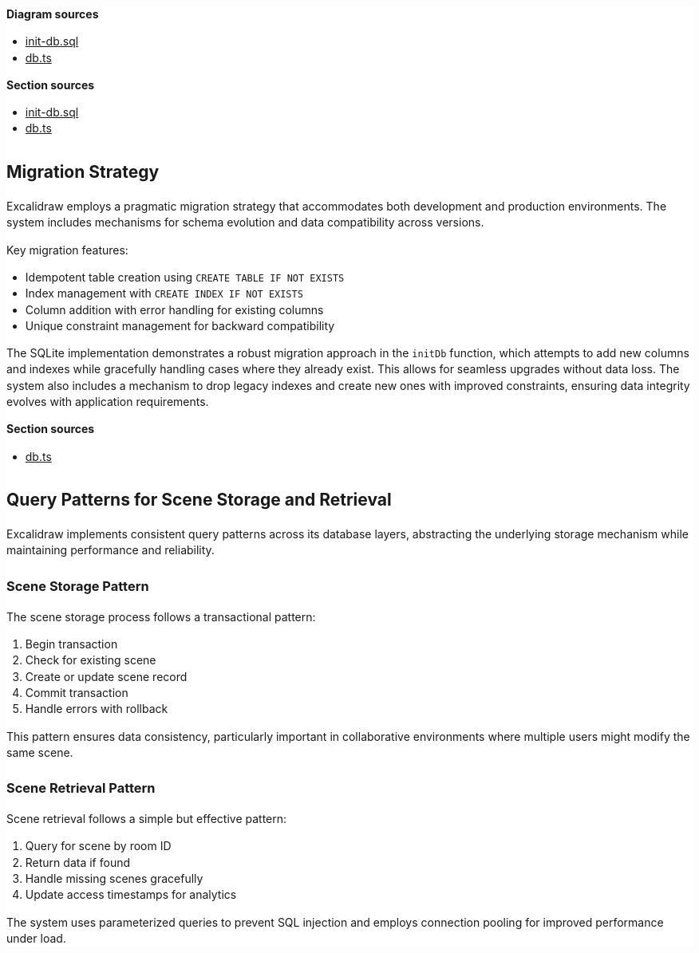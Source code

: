 **Diagram sources**
- [init-db.sql](file://excalidraw/init-db.sql#L10-L65)
- [db.ts](file://Backned/src/db.ts#L15-L41)

**Section sources**
- [init-db.sql](file://excalidraw/init-db.sql#L1-L65)
- [db.ts](file://Backned/src/db.ts#L15-L41)

## Migration Strategy
Excalidraw employs a pragmatic migration strategy that accommodates both development and production environments. The system includes mechanisms for schema evolution and data compatibility across versions.

Key migration features:
- Idempotent table creation using `CREATE TABLE IF NOT EXISTS`
- Index management with `CREATE INDEX IF NOT EXISTS`
- Column addition with error handling for existing columns
- Unique constraint management for backward compatibility

The SQLite implementation demonstrates a robust migration approach in the `initDb` function, which attempts to add new columns and indexes while gracefully handling cases where they already exist. This allows for seamless upgrades without data loss. The system also includes a mechanism to drop legacy indexes and create new ones with improved constraints, ensuring data integrity evolves with application requirements.

**Section sources**
- [db.ts](file://Backned/src/db.ts#L45-L90)

## Query Patterns for Scene Storage and Retrieval
Excalidraw implements consistent query patterns across its database layers, abstracting the underlying storage mechanism while maintaining performance and reliability.

### Scene Storage Pattern
The scene storage process follows a transactional pattern:
1. Begin transaction
2. Check for existing scene
3. Create or update scene record
4. Commit transaction
5. Handle errors with rollback

This pattern ensures data consistency, particularly important in collaborative environments where multiple users might modify the same scene.

### Scene Retrieval Pattern
Scene retrieval follows a simple but effective pattern:
1. Query for scene by room ID
2. Return data if found
3. Handle missing scenes gracefully
4. Update access timestamps for analytics

The system uses parameterized queries to prevent SQL injection and employs connection pooling for improved performance under load.
